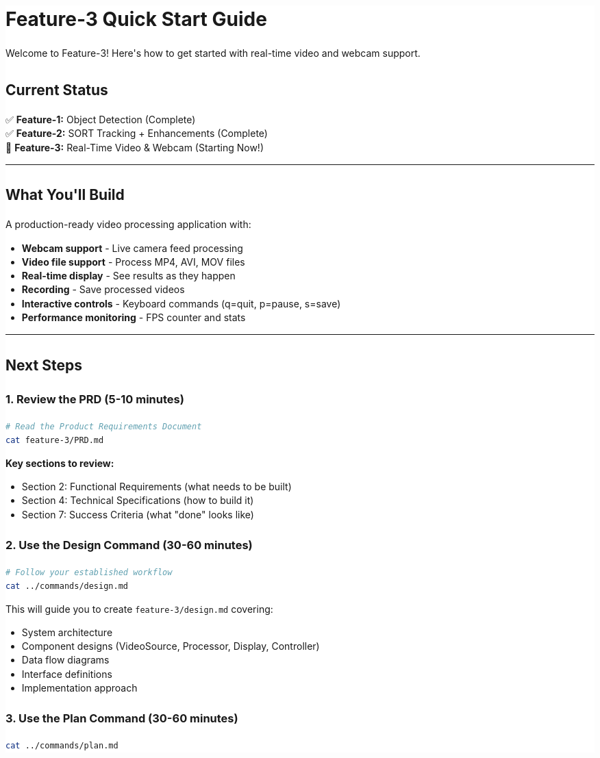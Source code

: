 # Feature-3 Quick Start Guide

Welcome to Feature-3! Here's how to get started with real-time video and webcam support.

## Current Status

✅ **Feature-1:** Object Detection (Complete)  
✅ **Feature-2:** SORT Tracking + Enhancements (Complete)  
🚀 **Feature-3:** Real-Time Video & Webcam (Starting Now!)

---

## What You'll Build

A production-ready video processing application with:
- **Webcam support** - Live camera feed processing
- **Video file support** - Process MP4, AVI, MOV files
- **Real-time display** - See results as they happen
- **Recording** - Save processed videos
- **Interactive controls** - Keyboard commands (q=quit, p=pause, s=save)
- **Performance monitoring** - FPS counter and stats

---

## Next Steps

### 1. Review the PRD (5-10 minutes)
```bash
# Read the Product Requirements Document
cat feature-3/PRD.md
```

**Key sections to review:**
- Section 2: Functional Requirements (what needs to be built)
- Section 4: Technical Specifications (how to build it)
- Section 7: Success Criteria (what "done" looks like)

### 2. Use the Design Command (30-60 minutes)
```bash
# Follow your established workflow
cat ../commands/design.md
```

This will guide you to create `feature-3/design.md` covering:
- System architecture
- Component designs (VideoSource, Processor, Display, Controller)
- Data flow diagrams
- Interface definitions
- Implementation approach

### 3. Use the Plan Command (30-60 minutes)
```bash
cat ../commands/plan.md
```

